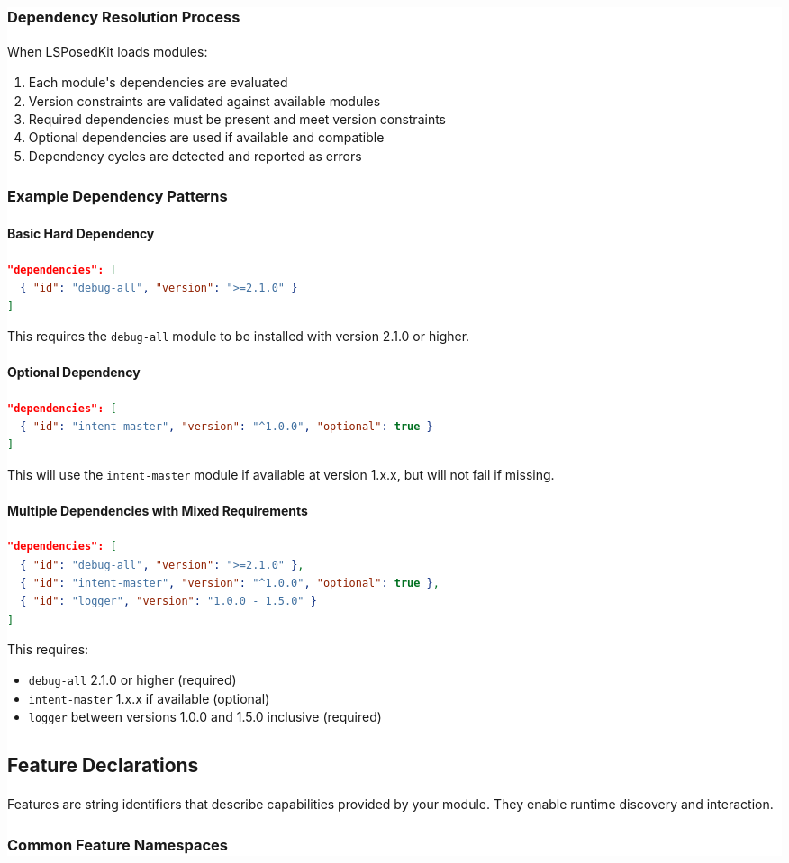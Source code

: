 ### Dependency Resolution Process

When LSPosedKit loads modules:

1. Each module's dependencies are evaluated
2. Version constraints are validated against available modules
3. Required dependencies must be present and meet version constraints
4. Optional dependencies are used if available and compatible
5. Dependency cycles are detected and reported as errors

### Example Dependency Patterns

#### Basic Hard Dependency

```json
"dependencies": [
  { "id": "debug-all", "version": ">=2.1.0" }
]
```

This requires the `debug-all` module to be installed with version 2.1.0 or higher.

#### Optional Dependency

```json
"dependencies": [
  { "id": "intent-master", "version": "^1.0.0", "optional": true }
]
```

This will use the `intent-master` module if available at version 1.x.x, but will not fail if missing.

#### Multiple Dependencies with Mixed Requirements

```json
"dependencies": [
  { "id": "debug-all", "version": ">=2.1.0" },
  { "id": "intent-master", "version": "^1.0.0", "optional": true },
  { "id": "logger", "version": "1.0.0 - 1.5.0" }
]
```

This requires:
- `debug-all` 2.1.0 or higher (required)
- `intent-master` 1.x.x if available (optional)
- `logger` between versions 1.0.0 and 1.5.0 inclusive (required)

## Feature Declarations

Features are string identifiers that describe capabilities provided by your module. They enable runtime discovery and interaction.

### Common Feature Namespaces

